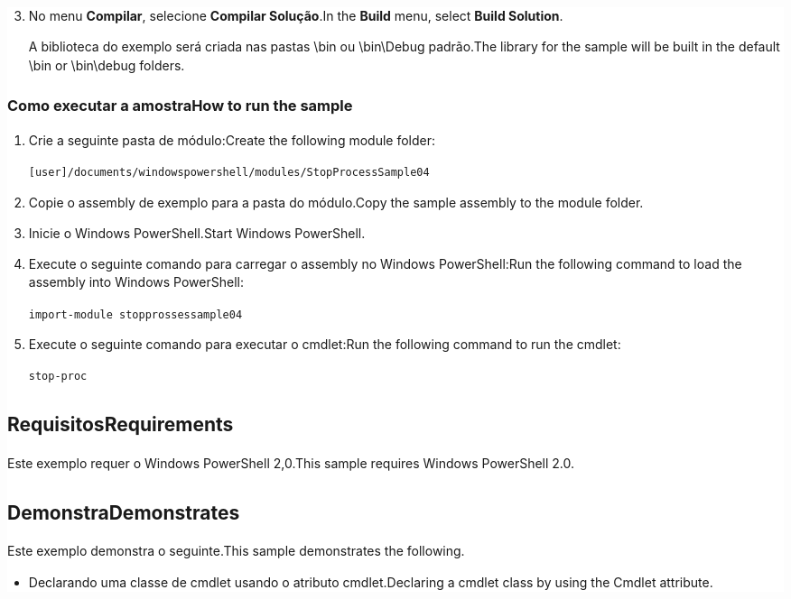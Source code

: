 3. <span data-ttu-id="942aa-110">No menu **Compilar**, selecione **Compilar Solução**.</span><span class="sxs-lookup"><span data-stu-id="942aa-110">In the **Build** menu, select **Build Solution**.</span></span>

    <span data-ttu-id="942aa-111">A biblioteca do exemplo será criada nas pastas \bin ou \bin\Debug padrão.</span><span class="sxs-lookup"><span data-stu-id="942aa-111">The library for the sample will be built in the default \bin or \bin\debug folders.</span></span>

### <a name="how-to-run-the-sample"></a><span data-ttu-id="942aa-112">Como executar a amostra</span><span class="sxs-lookup"><span data-stu-id="942aa-112">How to run the sample</span></span>

1. <span data-ttu-id="942aa-113">Crie a seguinte pasta de módulo:</span><span class="sxs-lookup"><span data-stu-id="942aa-113">Create the following module folder:</span></span>

    `[user]/documents/windowspowershell/modules/StopProcessSample04`

2. <span data-ttu-id="942aa-114">Copie o assembly de exemplo para a pasta do módulo.</span><span class="sxs-lookup"><span data-stu-id="942aa-114">Copy the sample assembly to the module folder.</span></span>

3. <span data-ttu-id="942aa-115">Inicie o Windows PowerShell.</span><span class="sxs-lookup"><span data-stu-id="942aa-115">Start Windows PowerShell.</span></span>

4. <span data-ttu-id="942aa-116">Execute o seguinte comando para carregar o assembly no Windows PowerShell:</span><span class="sxs-lookup"><span data-stu-id="942aa-116">Run the following command to load the assembly into Windows PowerShell:</span></span>

    `import-module stopprossessample04`

5. <span data-ttu-id="942aa-117">Execute o seguinte comando para executar o cmdlet:</span><span class="sxs-lookup"><span data-stu-id="942aa-117">Run the following command to run the cmdlet:</span></span>

    `stop-proc`

## <a name="requirements"></a><span data-ttu-id="942aa-118">Requisitos</span><span class="sxs-lookup"><span data-stu-id="942aa-118">Requirements</span></span>

<span data-ttu-id="942aa-119">Este exemplo requer o Windows PowerShell 2,0.</span><span class="sxs-lookup"><span data-stu-id="942aa-119">This sample requires Windows PowerShell 2.0.</span></span>

## <a name="demonstrates"></a><span data-ttu-id="942aa-120">Demonstra</span><span class="sxs-lookup"><span data-stu-id="942aa-120">Demonstrates</span></span>

<span data-ttu-id="942aa-121">Este exemplo demonstra o seguinte.</span><span class="sxs-lookup"><span data-stu-id="942aa-121">This sample demonstrates the following.</span></span>

- <span data-ttu-id="942aa-122">Declarando uma classe de cmdlet usando o atributo cmdlet.</span><span class="sxs-lookup"><span data-stu-id="942aa-122">Declaring a cmdlet class by using the Cmdlet attribute.</span></span>
